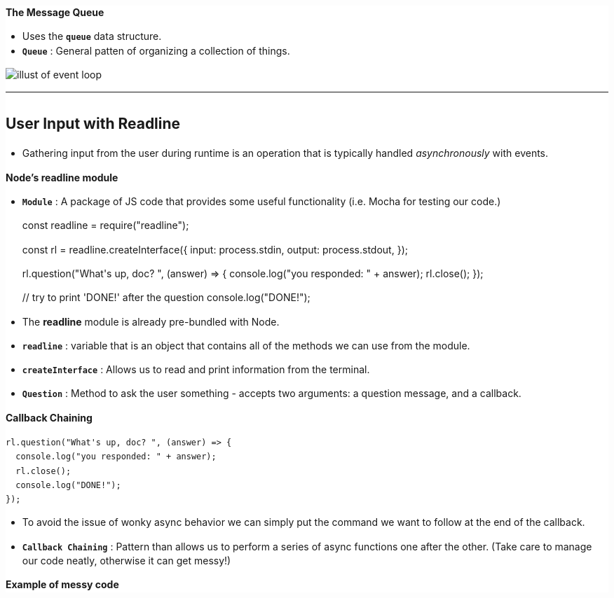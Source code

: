 **The Message Queue**

-   Uses the **`queue`** data structure.
-   **`Queue`** : General patten of organizing a collection of things.

![illust of event loop](https://appacademy-open-assets.s3-us-west-1.amazonaws.com/Module-JavaScript/asynchronous-functions/assets/event-loop/03.png)

------------------------------------------------------------------------

**User Input with Readline**
----------------------------

-   Gathering input from the user during runtime is an operation that is typically handled *asynchronously* with events.

**Node’s readline module**

-   **`Module`** : A package of JS code that provides some useful functionality (i.e. Mocha for testing our code.)

    const readline = require("readline");

    const rl = readline.createInterface({
      input: process.stdin,
      output: process.stdout,
    });

    rl.question("What's up, doc? ", (answer) => {
      console.log("you responded: " + answer);
      rl.close();
    });

    // try to print 'DONE!' after the question
    console.log("DONE!");

-   The **readline** module is already pre-bundled with Node.

-   **`readline`** : variable that is an object that contains all of the methods we can use from the module.
-   **`createInterface`** : Allows us to read and print information from the terminal.
-   **`Question`** : Method to ask the user something - accepts two arguments: a question message, and a callback.

**Callback Chaining**

    rl.question("What's up, doc? ", (answer) => {
      console.log("you responded: " + answer);
      rl.close();
      console.log("DONE!");
    });

-   To avoid the issue of wonky async behavior we can simply put the command we want to follow at the end of the callback.

-   **`Callback Chaining`** : Pattern than allows us to perform a series of async functions one after the other. (Take care to manage our code neatly, otherwise it can get messy!)

**Example of messy code**

